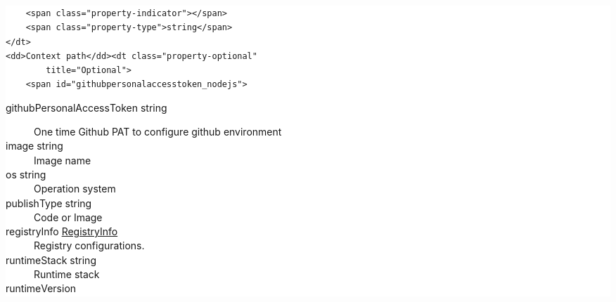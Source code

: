         <span class="property-indicator"></span>
        <span class="property-type">string</span>
    </dt>
    <dd>Context path</dd><dt class="property-optional"
            title="Optional">
        <span id="githubpersonalaccesstoken_nodejs">
<a data-swiftype-name="resource-property" data-swiftype-type="text" href="#githubpersonalaccesstoken_nodejs" style="color: inherit; text-decoration: inherit;">github<wbr>Personal<wbr>Access<wbr>Token</a>
</span>
        <span class="property-indicator"></span>
        <span class="property-type">string</span>
    </dt>
    <dd>One time Github PAT to configure github environment</dd><dt class="property-optional"
            title="Optional">
        <span id="image_nodejs">
<a data-swiftype-name="resource-property" data-swiftype-type="text" href="#image_nodejs" style="color: inherit; text-decoration: inherit;">image</a>
</span>
        <span class="property-indicator"></span>
        <span class="property-type">string</span>
    </dt>
    <dd>Image name</dd><dt class="property-optional"
            title="Optional">
        <span id="os_nodejs">
<a data-swiftype-name="resource-property" data-swiftype-type="text" href="#os_nodejs" style="color: inherit; text-decoration: inherit;">os</a>
</span>
        <span class="property-indicator"></span>
        <span class="property-type">string</span>
    </dt>
    <dd>Operation system</dd><dt class="property-optional"
            title="Optional">
        <span id="publishtype_nodejs">
<a data-swiftype-name="resource-property" data-swiftype-type="text" href="#publishtype_nodejs" style="color: inherit; text-decoration: inherit;">publish<wbr>Type</a>
</span>
        <span class="property-indicator"></span>
        <span class="property-type">string</span>
    </dt>
    <dd>Code or Image</dd><dt class="property-optional"
            title="Optional">
        <span id="registryinfo_nodejs">
<a data-swiftype-name="resource-property" data-swiftype-type="text" href="#registryinfo_nodejs" style="color: inherit; text-decoration: inherit;">registry<wbr>Info</a>
</span>
        <span class="property-indicator"></span>
        <span class="property-type"><a href="#registryinfo">Registry<wbr>Info</a></span>
    </dt>
    <dd>Registry configurations.</dd><dt class="property-optional"
            title="Optional">
        <span id="runtimestack_nodejs">
<a data-swiftype-name="resource-property" data-swiftype-type="text" href="#runtimestack_nodejs" style="color: inherit; text-decoration: inherit;">runtime<wbr>Stack</a>
</span>
        <span class="property-indicator"></span>
        <span class="property-type">string</span>
    </dt>
    <dd>Runtime stack</dd><dt class="property-optional"
            title="Optional">
        <span id="runtimeversion_nodejs">
<a data-swiftype-name="resource-property" data-swiftype-type="text" href="#runtimeversion_nodejs" style="color: inherit; text-decoration: inherit;">runtime<wbr>Version</a>
</span>